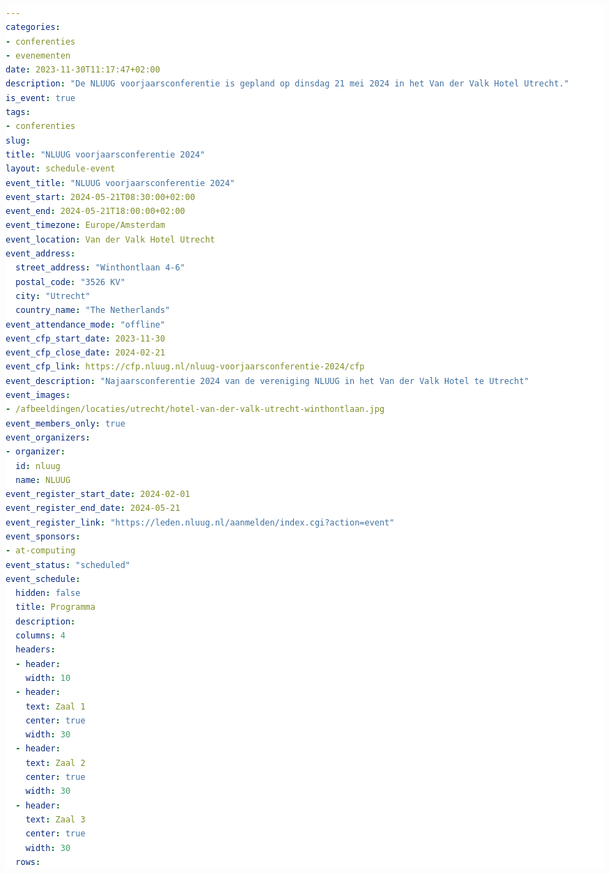 ```yaml
---
categories:
- conferenties
- evenementen
date: 2023-11-30T11:17:47+02:00
description: "De NLUUG voorjaarsconferentie is gepland op dinsdag 21 mei 2024 in het Van der Valk Hotel Utrecht."
is_event: true
tags:
- conferenties
slug:
title: "NLUUG voorjaarsconferentie 2024"
layout: schedule-event
event_title: "NLUUG voorjaarsconferentie 2024"
event_start: 2024-05-21T08:30:00+02:00
event_end: 2024-05-21T18:00:00+02:00
event_timezone: Europe/Amsterdam
event_location: Van der Valk Hotel Utrecht
event_address:
  street_address: "Winthontlaan 4-6"
  postal_code: "3526 KV"
  city: "Utrecht"
  country_name: "The Netherlands"
event_attendance_mode: "offline"
event_cfp_start_date: 2023-11-30
event_cfp_close_date: 2024-02-21
event_cfp_link: https://cfp.nluug.nl/nluug-voorjaarsconferentie-2024/cfp
event_description: "Najaarsconferentie 2024 van de vereniging NLUUG in het Van der Valk Hotel te Utrecht"
event_images:
- /afbeeldingen/locaties/utrecht/hotel-van-der-valk-utrecht-winthontlaan.jpg
event_members_only: true
event_organizers:
- organizer:
  id: nluug
  name: NLUUG
event_register_start_date: 2024-02-01
event_register_end_date: 2024-05-21
event_register_link: "https://leden.nluug.nl/aanmelden/index.cgi?action=event"
event_sponsors:
- at-computing
event_status: "scheduled"
event_schedule:
  hidden: false
  title: Programma
  description:
  columns: 4
  headers:
  - header:
    width: 10
  - header:
    text: Zaal 1
    center: true
    width: 30
  - header:
    text: Zaal 2
    center: true
    width: 30
  - header:
    text: Zaal 3
    center: true
    width: 30
  rows:
```